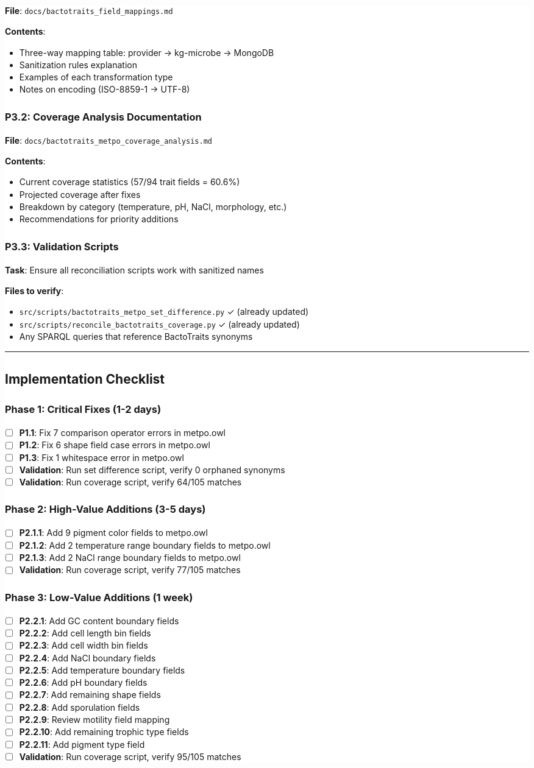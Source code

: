 **File**: `docs/bactotraits_field_mappings.md`

**Contents**:
- Three-way mapping table: provider → kg-microbe → MongoDB
- Sanitization rules explanation
- Examples of each transformation type
- Notes on encoding (ISO-8859-1 → UTF-8)

### P3.2: Coverage Analysis Documentation

**File**: `docs/bactotraits_metpo_coverage_analysis.md`

**Contents**:
- Current coverage statistics (57/94 trait fields = 60.6%)
- Projected coverage after fixes
- Breakdown by category (temperature, pH, NaCl, morphology, etc.)
- Recommendations for priority additions

### P3.3: Validation Scripts

**Task**: Ensure all reconciliation scripts work with sanitized names

**Files to verify**:
- `src/scripts/bactotraits_metpo_set_difference.py` ✓ (already updated)
- `src/scripts/reconcile_bactotraits_coverage.py` ✓ (already updated)
- Any SPARQL queries that reference BactoTraits synonyms

---

## Implementation Checklist

### Phase 1: Critical Fixes (1-2 days)

- [ ] **P1.1**: Fix 7 comparison operator errors in metpo.owl
- [ ] **P1.2**: Fix 6 shape field case errors in metpo.owl
- [ ] **P1.3**: Fix 1 whitespace error in metpo.owl
- [ ] **Validation**: Run set difference script, verify 0 orphaned synonyms
- [ ] **Validation**: Run coverage script, verify 64/105 matches

### Phase 2: High-Value Additions (3-5 days)

- [ ] **P2.1.1**: Add 9 pigment color fields to metpo.owl
- [ ] **P2.1.2**: Add 2 temperature range boundary fields to metpo.owl
- [ ] **P2.1.3**: Add 2 NaCl range boundary fields to metpo.owl
- [ ] **Validation**: Run coverage script, verify 77/105 matches

### Phase 3: Low-Value Additions (1 week)

- [ ] **P2.2.1**: Add GC content boundary fields
- [ ] **P2.2.2**: Add cell length bin fields
- [ ] **P2.2.3**: Add cell width bin fields
- [ ] **P2.2.4**: Add NaCl boundary fields
- [ ] **P2.2.5**: Add temperature boundary fields
- [ ] **P2.2.6**: Add pH boundary fields
- [ ] **P2.2.7**: Add remaining shape fields
- [ ] **P2.2.8**: Add sporulation fields
- [ ] **P2.2.9**: Review motility field mapping
- [ ] **P2.2.10**: Add remaining trophic type fields
- [ ] **P2.2.11**: Add pigment type field
- [ ] **Validation**: Run coverage script, verify 95/105 matches
